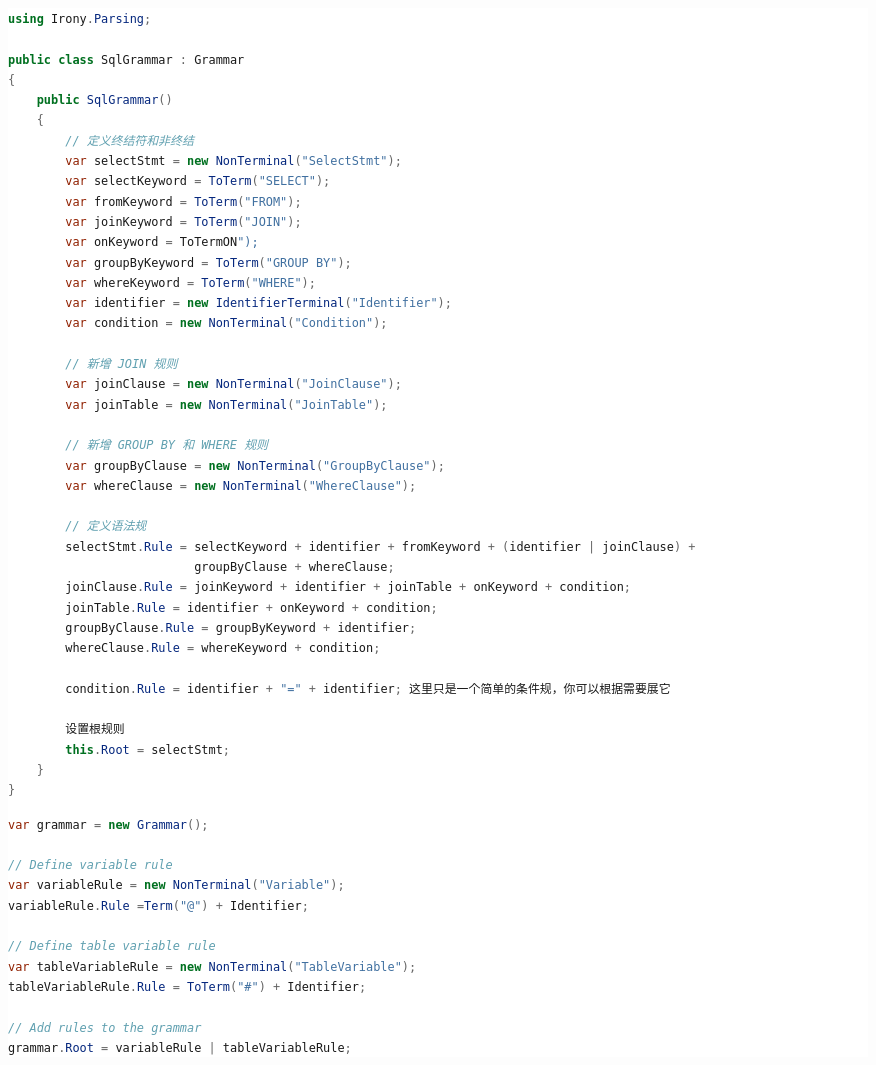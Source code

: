 ```csharp
using Irony.Parsing;

public class SqlGrammar : Grammar
{
    public SqlGrammar()
    {
        // 定义终结符和非终结
        var selectStmt = new NonTerminal("SelectStmt");
        var selectKeyword = ToTerm("SELECT");
        var fromKeyword = ToTerm("FROM");
        var joinKeyword = ToTerm("JOIN");
        var onKeyword = ToTermON");
        var groupByKeyword = ToTerm("GROUP BY");
        var whereKeyword = ToTerm("WHERE");
        var identifier = new IdentifierTerminal("Identifier");
        var condition = new NonTerminal("Condition");

        // 新增 JOIN 规则
        var joinClause = new NonTerminal("JoinClause");
        var joinTable = new NonTerminal("JoinTable");

        // 新增 GROUP BY 和 WHERE 规则
        var groupByClause = new NonTerminal("GroupByClause");
        var whereClause = new NonTerminal("WhereClause");

        // 定义语法规
        selectStmt.Rule = selectKeyword + identifier + fromKeyword + (identifier | joinClause) +
                          groupByClause + whereClause;
        joinClause.Rule = joinKeyword + identifier + joinTable + onKeyword + condition;
        joinTable.Rule = identifier + onKeyword + condition;
        groupByClause.Rule = groupByKeyword + identifier;
        whereClause.Rule = whereKeyword + condition;

        condition.Rule = identifier + "=" + identifier; 这里只是一个简单的条件规，你可以根据需要展它

        设置根规则
        this.Root = selectStmt;
    }
}
```

```csharp
var grammar = new Grammar();

// Define variable rule
var variableRule = new NonTerminal("Variable");
variableRule.Rule =Term("@") + Identifier;

// Define table variable rule
var tableVariableRule = new NonTerminal("TableVariable");
tableVariableRule.Rule = ToTerm("#") + Identifier;

// Add rules to the grammar
grammar.Root = variableRule | tableVariableRule;
```
